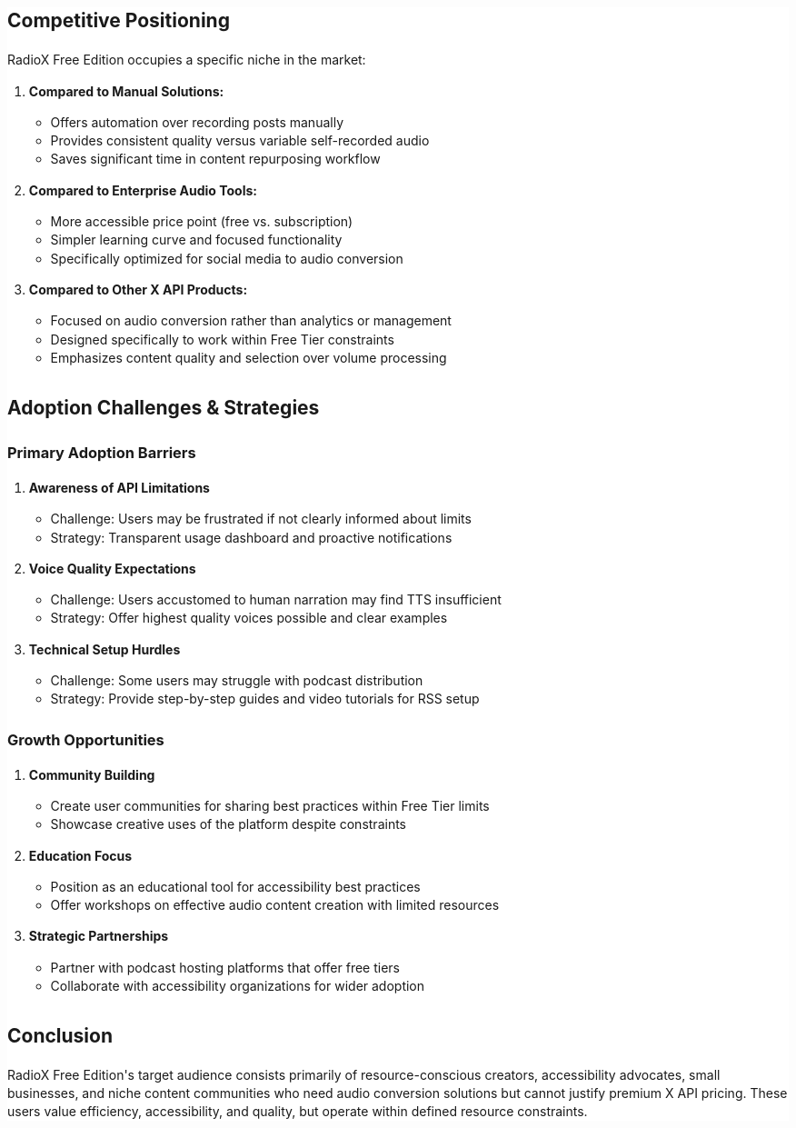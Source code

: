 ## Competitive Positioning

RadioX Free Edition occupies a specific niche in the market:

1. **Compared to Manual Solutions:**
   - Offers automation over recording posts manually
   - Provides consistent quality versus variable self-recorded audio
   - Saves significant time in content repurposing workflow

2. **Compared to Enterprise Audio Tools:**
   - More accessible price point (free vs. subscription)
   - Simpler learning curve and focused functionality
   - Specifically optimized for social media to audio conversion

3. **Compared to Other X API Products:**
   - Focused on audio conversion rather than analytics or management
   - Designed specifically to work within Free Tier constraints
   - Emphasizes content quality and selection over volume processing

## Adoption Challenges & Strategies

### Primary Adoption Barriers

1. **Awareness of API Limitations**
   - Challenge: Users may be frustrated if not clearly informed about limits
   - Strategy: Transparent usage dashboard and proactive notifications

2. **Voice Quality Expectations**
   - Challenge: Users accustomed to human narration may find TTS insufficient
   - Strategy: Offer highest quality voices possible and clear examples

3. **Technical Setup Hurdles**
   - Challenge: Some users may struggle with podcast distribution
   - Strategy: Provide step-by-step guides and video tutorials for RSS setup

### Growth Opportunities

1. **Community Building**
   - Create user communities for sharing best practices within Free Tier limits
   - Showcase creative uses of the platform despite constraints

2. **Education Focus**
   - Position as an educational tool for accessibility best practices
   - Offer workshops on effective audio content creation with limited resources

3. **Strategic Partnerships**
   - Partner with podcast hosting platforms that offer free tiers
   - Collaborate with accessibility organizations for wider adoption

## Conclusion

RadioX Free Edition's target audience consists primarily of resource-conscious creators, accessibility advocates, small businesses, and niche content communities who need audio conversion solutions but cannot justify premium X API pricing. These users value efficiency, accessibility, and quality, but operate within defined resource constraints.
